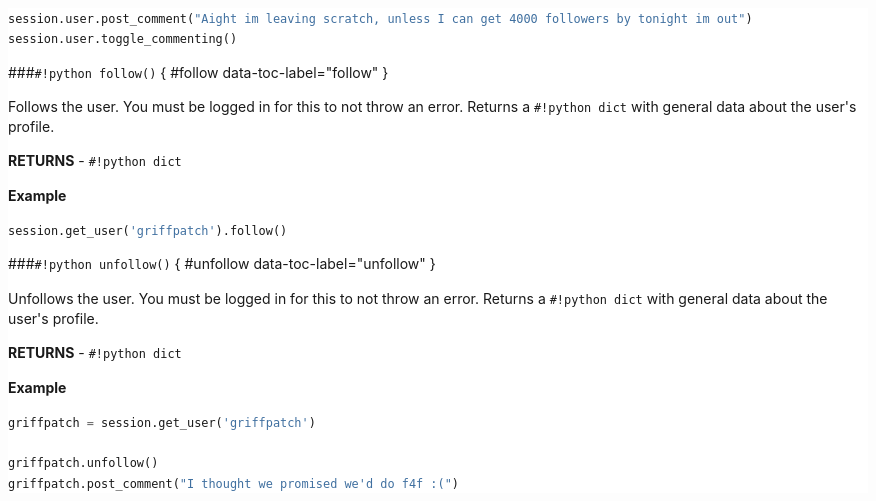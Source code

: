 ```python
session.user.post_comment("Aight im leaving scratch, unless I can get 4000 followers by tonight im out")
session.user.toggle_commenting()
```

###`#!python follow()` { #follow data-toc-label="follow" }

Follows the user. You must be logged in for this to not throw an error. Returns a `#!python dict` with general data about the user's profile.

**RETURNS** - `#!python dict`

**Example**
```python
session.get_user('griffpatch').follow()
```

###`#!python unfollow()` { #unfollow data-toc-label="unfollow" }

Unfollows the user. You must be logged in for this to not throw an error. Returns a `#!python dict` with general data about the user's profile.

**RETURNS** - `#!python dict`

**Example**
```python
griffpatch = session.get_user('griffpatch')

griffpatch.unfollow()
griffpatch.post_comment("I thought we promised we'd do f4f :(")
```
